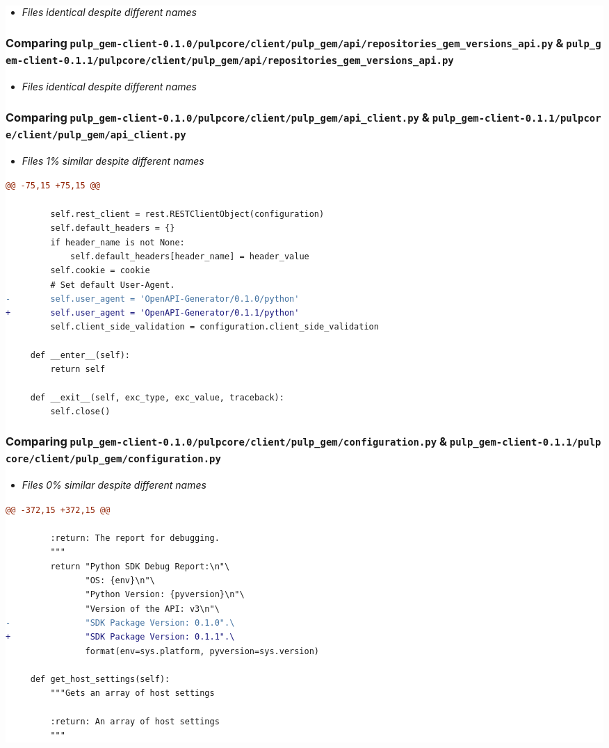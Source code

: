  * *Files identical despite different names*

### Comparing `pulp_gem-client-0.1.0/pulpcore/client/pulp_gem/api/repositories_gem_versions_api.py` & `pulp_gem-client-0.1.1/pulpcore/client/pulp_gem/api/repositories_gem_versions_api.py`

 * *Files identical despite different names*

### Comparing `pulp_gem-client-0.1.0/pulpcore/client/pulp_gem/api_client.py` & `pulp_gem-client-0.1.1/pulpcore/client/pulp_gem/api_client.py`

 * *Files 1% similar despite different names*

```diff
@@ -75,15 +75,15 @@
 
         self.rest_client = rest.RESTClientObject(configuration)
         self.default_headers = {}
         if header_name is not None:
             self.default_headers[header_name] = header_value
         self.cookie = cookie
         # Set default User-Agent.
-        self.user_agent = 'OpenAPI-Generator/0.1.0/python'
+        self.user_agent = 'OpenAPI-Generator/0.1.1/python'
         self.client_side_validation = configuration.client_side_validation
 
     def __enter__(self):
         return self
 
     def __exit__(self, exc_type, exc_value, traceback):
         self.close()
```

### Comparing `pulp_gem-client-0.1.0/pulpcore/client/pulp_gem/configuration.py` & `pulp_gem-client-0.1.1/pulpcore/client/pulp_gem/configuration.py`

 * *Files 0% similar despite different names*

```diff
@@ -372,15 +372,15 @@
 
         :return: The report for debugging.
         """
         return "Python SDK Debug Report:\n"\
                "OS: {env}\n"\
                "Python Version: {pyversion}\n"\
                "Version of the API: v3\n"\
-               "SDK Package Version: 0.1.0".\
+               "SDK Package Version: 0.1.1".\
                format(env=sys.platform, pyversion=sys.version)
 
     def get_host_settings(self):
         """Gets an array of host settings
 
         :return: An array of host settings
         """
```
